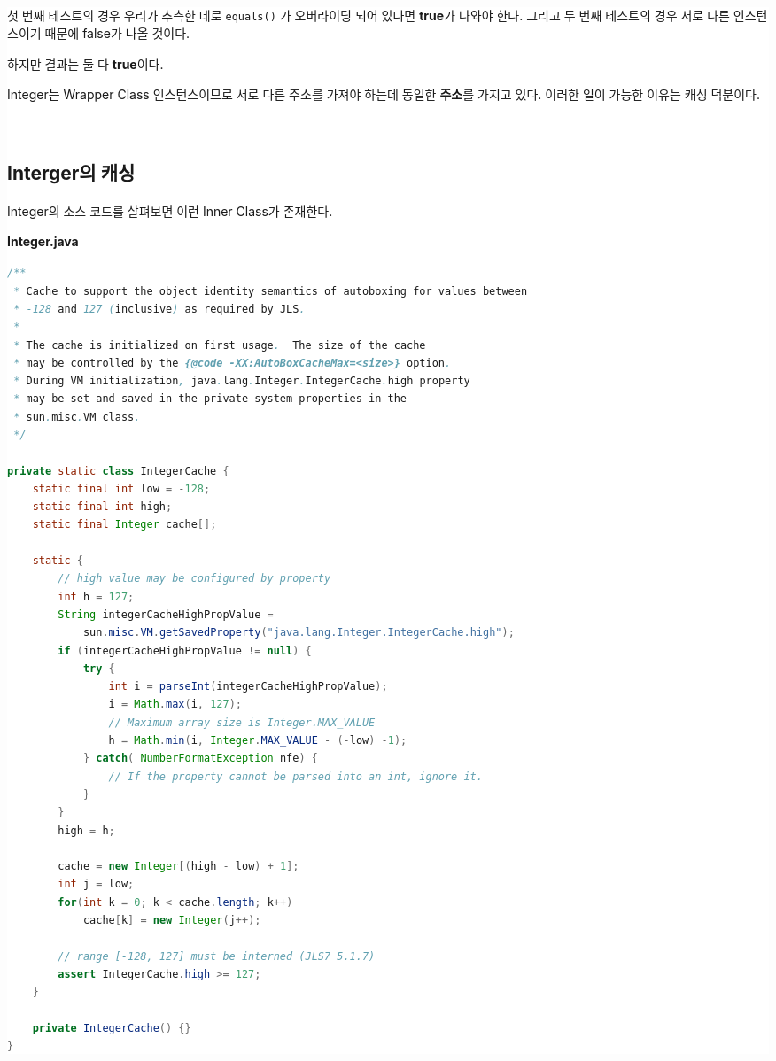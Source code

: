 첫 번째 테스트의 경우 우리가 추측한 데로 `equals()` 가 오버라이딩 되어 있다면 **true**가 나와야 한다. 그리고 두 번째 테스트의 경우 서로 다른 인스턴스이기 때문에 false가 나올 것이다.

하지만 결과는 둘 다 **true**이다.

Integer는 Wrapper Class 인스턴스이므로 서로 다른 주소를 가져야 하는데 동일한 **주소**를 가지고 있다. 이러한 일이 가능한 이유는 캐싱 덕분이다.

<br/>

## Interger의 캐싱

Integer의 소스 코드를 살펴보면 이런 Inner Class가 존재한다.

**Integer.java**

```java
/**
 * Cache to support the object identity semantics of autoboxing for values between
 * -128 and 127 (inclusive) as required by JLS.
 *
 * The cache is initialized on first usage.  The size of the cache
 * may be controlled by the {@code -XX:AutoBoxCacheMax=<size>} option.
 * During VM initialization, java.lang.Integer.IntegerCache.high property
 * may be set and saved in the private system properties in the
 * sun.misc.VM class.
 */

private static class IntegerCache {
    static final int low = -128;
    static final int high;
    static final Integer cache[];

    static {
        // high value may be configured by property
        int h = 127;
        String integerCacheHighPropValue =
            sun.misc.VM.getSavedProperty("java.lang.Integer.IntegerCache.high");
        if (integerCacheHighPropValue != null) {
            try {
                int i = parseInt(integerCacheHighPropValue);
                i = Math.max(i, 127);
                // Maximum array size is Integer.MAX_VALUE
                h = Math.min(i, Integer.MAX_VALUE - (-low) -1);
            } catch( NumberFormatException nfe) {
                // If the property cannot be parsed into an int, ignore it.
            }
        }
        high = h;

        cache = new Integer[(high - low) + 1];
        int j = low;
        for(int k = 0; k < cache.length; k++)
            cache[k] = new Integer(j++);

        // range [-128, 127] must be interned (JLS7 5.1.7)
        assert IntegerCache.high >= 127;
    }

    private IntegerCache() {}
}
```
